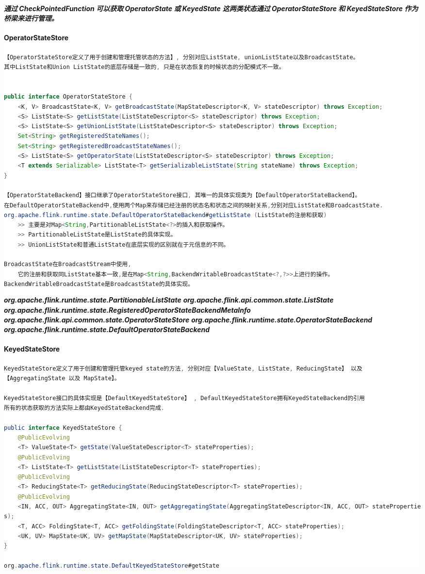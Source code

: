 **_通过 CheckPointedFunction 可以获取 OperatorState 或 KeyedState_**
**_这两类状态通过 OperatorStateStore 和 KeyedStateStore 作为桥梁来进行管理。_**
​

#### OperatorStateStore

```java
【OperatorStateStore定义了用于创建和管理托管状态的方法】, 分别对应ListState, unionListState以及BroadcastState。
其中ListState和Union ListState的底层存储是一致的, 只是在状态恢复的时候状态的分配模式不一致。


public interface OperatorStateStore {
	<K, V> BroadcastState<K, V> getBroadcastState(MapStateDescriptor<K, V> stateDescriptor) throws Exception;
    <S> ListState<S> getListState(ListStateDescriptor<S> stateDescriptor) throws Exception;
	<S> ListState<S> getUnionListState(ListStateDescriptor<S> stateDescriptor) throws Exception;
	Set<String> getRegisteredStateNames();
    Set<String> getRegisteredBroadcastStateNames();
    <S> ListState<S> getOperatorState(ListStateDescriptor<S> stateDescriptor) throws Exception;
    <T extends Serializable> ListState<T> getSerializableListState(String stateName) throws Exception;
}

【OperatorStateBackend】接口继承了OperatorStateStore接口, 其唯一的具体实现类为【DefaultOperatorStateBackend】。
在DefaultOperatorStateBackend中,使用两个Map来存储已经注册的状态名和状态之间的映射关系,分别对应ListState和BroadcastState.
org.apache.flink.runtime.state.DefaultOperatorStateBackend#getListState (ListState的注册和获取)
    >> 主要是对Map<String,PartitionableListState<?>的插入和获取操作。
    >> PartitionableListState是ListState的具体实现。
    >> UnionListState和普通ListState在底层实现的区别就在于元信息的不同。

BroadcastState在BroadcastStream中使用,
	它的注册和获取同ListState基本一致,是在Map<String,BackendWritableBroadcastState<?,?>>上进行的操作。
BackendWritableBroadcastState是BroadcastState的具体实现。
```

**_org.apache.flink.runtime.state.PartitionableListState_**
**_org.apache.flink.api.common.state.ListState_**
**_org.apache.flink.runtime.state.RegisteredOperatorStateBackendMetaInfo_**
**_org.apache.flink.api.common.state.OperatorStateStore_**
**_org.apache.flink.runtime.state.OperatorStateBackend_**
**_org.apache.flink.runtime.state.DefaultOperatorStateBackend_**

#### KeyedStateStore

```java
KeyedStateStore定义了用于创建和管理托管keyed state的方法, 分别对应【ValueState, ListState, ReducingState】 以及
【AggregatingState 以及 MapState】。

KeyedStateStore接口的具体实现是【DefaultKeyedStateStore】 , DefaultKeyedStateStore拥有KeyedStateBackend的引用
所有的状态获取的方法实际上都由KeyedStateBackend完成.

public interface KeyedStateStore {
	@PublicEvolving
	<T> ValueState<T> getState(ValueStateDescriptor<T> stateProperties);
	@PublicEvolving
	<T> ListState<T> getListState(ListStateDescriptor<T> stateProperties);
	@PublicEvolving
	<T> ReducingState<T> getReducingState(ReducingStateDescriptor<T> stateProperties);
	@PublicEvolving
	<IN, ACC, OUT> AggregatingState<IN, OUT> getAggregatingState(AggregatingStateDescriptor<IN, ACC, OUT> stateProperties);
	<T, ACC> FoldingState<T, ACC> getFoldingState(FoldingStateDescriptor<T, ACC> stateProperties);
	<UK, UV> MapState<UK, UV> getMapState(MapStateDescriptor<UK, UV> stateProperties);
}

org.apache.flink.runtime.state.DefaultKeyedStateStore#getState
```